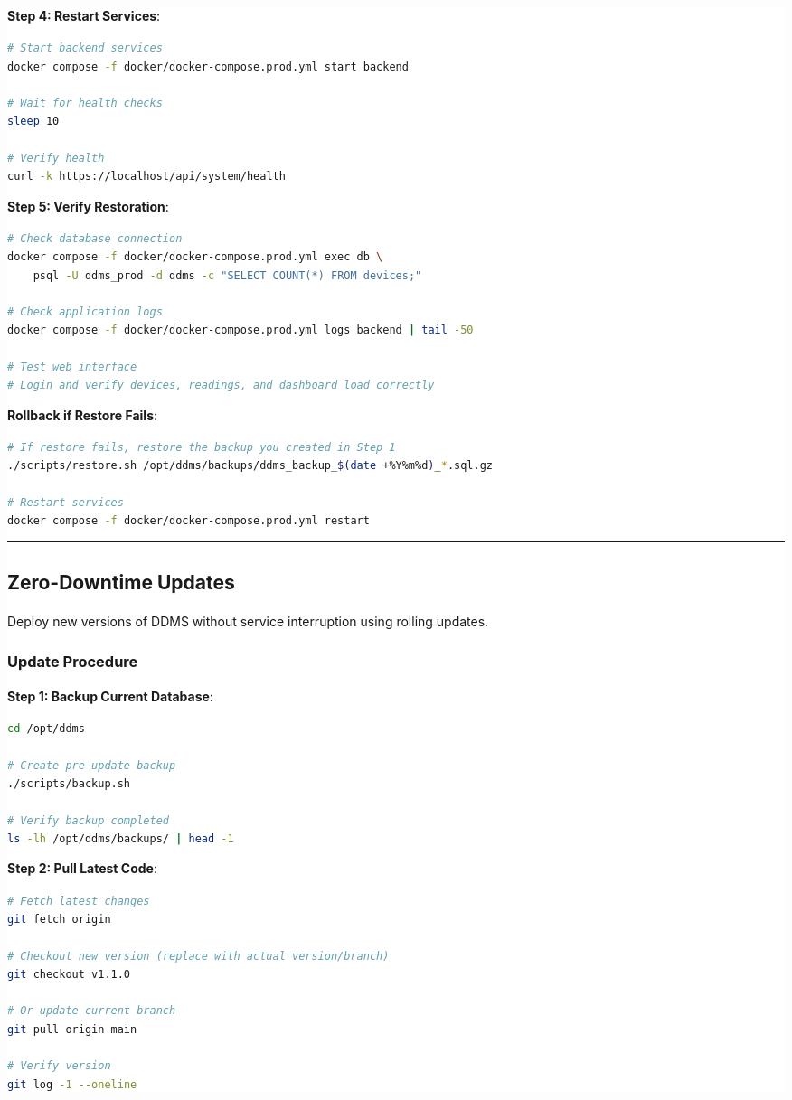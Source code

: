 **Step 4: Restart Services**:
```bash
# Start backend services
docker compose -f docker/docker-compose.prod.yml start backend

# Wait for health checks
sleep 10

# Verify health
curl -k https://localhost/api/system/health
```

**Step 5: Verify Restoration**:
```bash
# Check database connection
docker compose -f docker/docker-compose.prod.yml exec db \
    psql -U ddms_prod -d ddms -c "SELECT COUNT(*) FROM devices;"

# Check application logs
docker compose -f docker/docker-compose.prod.yml logs backend | tail -50

# Test web interface
# Login and verify devices, readings, and dashboard load correctly
```

**Rollback if Restore Fails**:
```bash
# If restore fails, restore the backup you created in Step 1
./scripts/restore.sh /opt/ddms/backups/ddms_backup_$(date +%Y%m%d)_*.sql.gz

# Restart services
docker compose -f docker/docker-compose.prod.yml restart
```

---

## Zero-Downtime Updates

Deploy new versions of DDMS without service interruption using rolling updates.

### Update Procedure

**Step 1: Backup Current Database**:
```bash
cd /opt/ddms

# Create pre-update backup
./scripts/backup.sh

# Verify backup completed
ls -lh /opt/ddms/backups/ | head -1
```

**Step 2: Pull Latest Code**:
```bash
# Fetch latest changes
git fetch origin

# Checkout new version (replace with actual version/branch)
git checkout v1.1.0

# Or update current branch
git pull origin main

# Verify version
git log -1 --oneline
```
